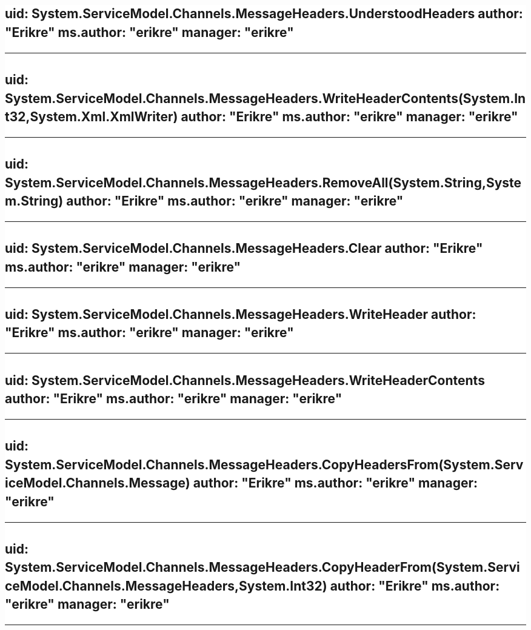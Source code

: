 uid: System.ServiceModel.Channels.MessageHeaders.UnderstoodHeaders
author: "Erikre"
ms.author: "erikre"
manager: "erikre"
---

---
uid: System.ServiceModel.Channels.MessageHeaders.WriteHeaderContents(System.Int32,System.Xml.XmlWriter)
author: "Erikre"
ms.author: "erikre"
manager: "erikre"
---

---
uid: System.ServiceModel.Channels.MessageHeaders.RemoveAll(System.String,System.String)
author: "Erikre"
ms.author: "erikre"
manager: "erikre"
---

---
uid: System.ServiceModel.Channels.MessageHeaders.Clear
author: "Erikre"
ms.author: "erikre"
manager: "erikre"
---

---
uid: System.ServiceModel.Channels.MessageHeaders.WriteHeader
author: "Erikre"
ms.author: "erikre"
manager: "erikre"
---

---
uid: System.ServiceModel.Channels.MessageHeaders.WriteHeaderContents
author: "Erikre"
ms.author: "erikre"
manager: "erikre"
---

---
uid: System.ServiceModel.Channels.MessageHeaders.CopyHeadersFrom(System.ServiceModel.Channels.Message)
author: "Erikre"
ms.author: "erikre"
manager: "erikre"
---

---
uid: System.ServiceModel.Channels.MessageHeaders.CopyHeaderFrom(System.ServiceModel.Channels.MessageHeaders,System.Int32)
author: "Erikre"
ms.author: "erikre"
manager: "erikre"
---

---